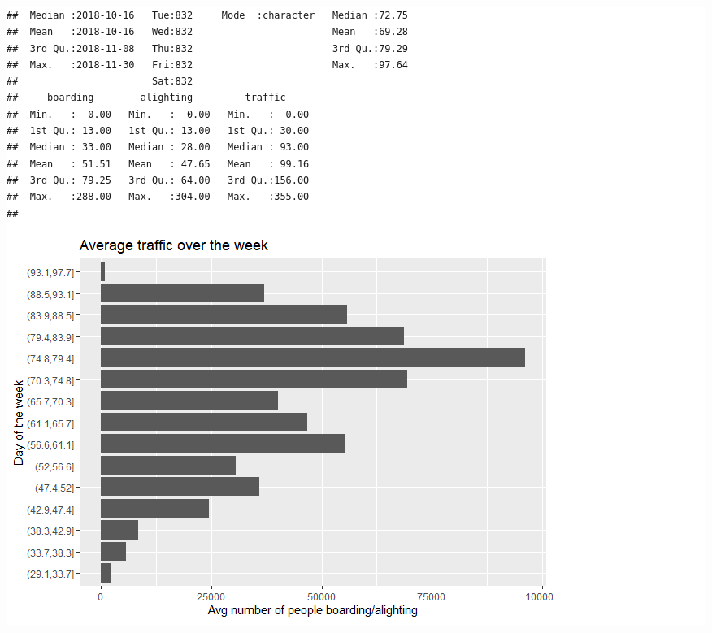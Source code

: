     ##  Median :2018-10-16   Tue:832     Mode  :character   Median :72.75  
    ##  Mean   :2018-10-16   Wed:832                        Mean   :69.28  
    ##  3rd Qu.:2018-11-08   Thu:832                        3rd Qu.:79.29  
    ##  Max.   :2018-11-30   Fri:832                        Max.   :97.64  
    ##                       Sat:832                                       
    ##     boarding        alighting         traffic      
    ##  Min.   :  0.00   Min.   :  0.00   Min.   :  0.00  
    ##  1st Qu.: 13.00   1st Qu.: 13.00   1st Qu.: 30.00  
    ##  Median : 33.00   Median : 28.00   Median : 93.00  
    ##  Mean   : 51.51   Mean   : 47.65   Mean   : 99.16  
    ##  3rd Qu.: 79.25   3rd Qu.: 64.00   3rd Qu.:156.00  
    ##  Max.   :288.00   Max.   :304.00   Max.   :355.00  
    ## 

![](Solutions_files/figure-markdown_github/4f-1.png)
